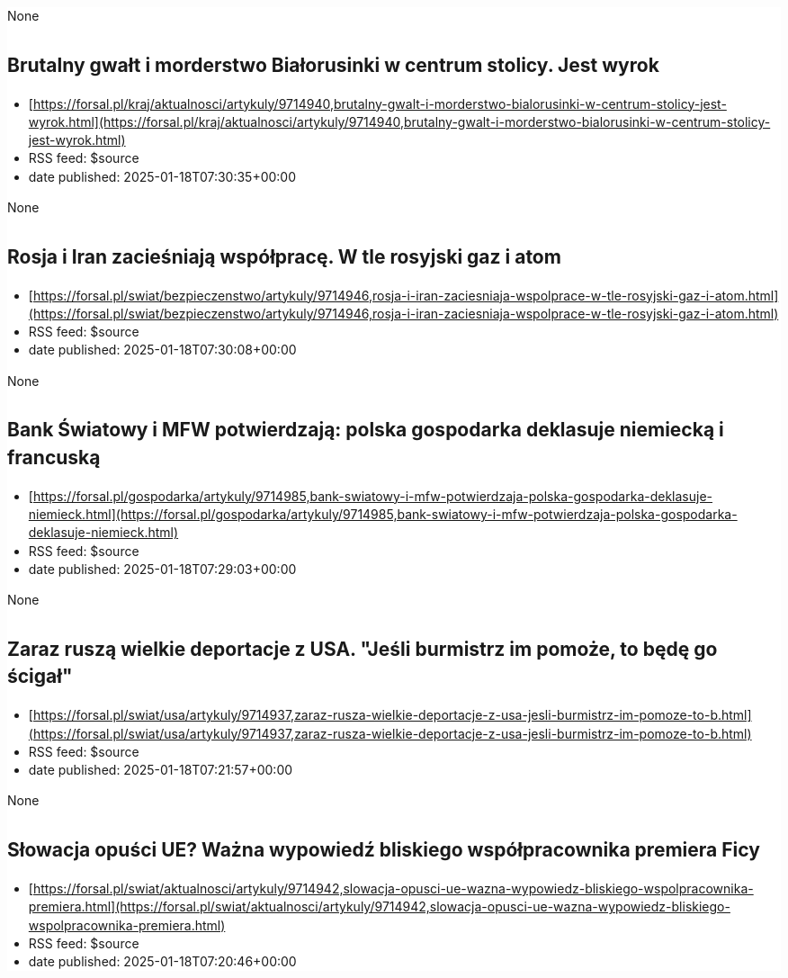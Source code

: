 None

## Brutalny gwałt i morderstwo Białorusinki w centrum stolicy. Jest wyrok
 - [https://forsal.pl/kraj/aktualnosci/artykuly/9714940,brutalny-gwalt-i-morderstwo-bialorusinki-w-centrum-stolicy-jest-wyrok.html](https://forsal.pl/kraj/aktualnosci/artykuly/9714940,brutalny-gwalt-i-morderstwo-bialorusinki-w-centrum-stolicy-jest-wyrok.html)
 - RSS feed: $source
 - date published: 2025-01-18T07:30:35+00:00

None

## Rosja i Iran zacieśniają współpracę. W tle rosyjski gaz i atom
 - [https://forsal.pl/swiat/bezpieczenstwo/artykuly/9714946,rosja-i-iran-zaciesniaja-wspolprace-w-tle-rosyjski-gaz-i-atom.html](https://forsal.pl/swiat/bezpieczenstwo/artykuly/9714946,rosja-i-iran-zaciesniaja-wspolprace-w-tle-rosyjski-gaz-i-atom.html)
 - RSS feed: $source
 - date published: 2025-01-18T07:30:08+00:00

None

## Bank Światowy i MFW potwierdzają: polska gospodarka deklasuje niemiecką i francuską
 - [https://forsal.pl/gospodarka/artykuly/9714985,bank-swiatowy-i-mfw-potwierdzaja-polska-gospodarka-deklasuje-niemieck.html](https://forsal.pl/gospodarka/artykuly/9714985,bank-swiatowy-i-mfw-potwierdzaja-polska-gospodarka-deklasuje-niemieck.html)
 - RSS feed: $source
 - date published: 2025-01-18T07:29:03+00:00

None

## Zaraz ruszą wielkie deportacje z USA. "Jeśli burmistrz im pomoże, to będę go ścigał"
 - [https://forsal.pl/swiat/usa/artykuly/9714937,zaraz-rusza-wielkie-deportacje-z-usa-jesli-burmistrz-im-pomoze-to-b.html](https://forsal.pl/swiat/usa/artykuly/9714937,zaraz-rusza-wielkie-deportacje-z-usa-jesli-burmistrz-im-pomoze-to-b.html)
 - RSS feed: $source
 - date published: 2025-01-18T07:21:57+00:00

None

## Słowacja opuści UE? Ważna wypowiedź bliskiego współpracownika premiera Ficy
 - [https://forsal.pl/swiat/aktualnosci/artykuly/9714942,slowacja-opusci-ue-wazna-wypowiedz-bliskiego-wspolpracownika-premiera.html](https://forsal.pl/swiat/aktualnosci/artykuly/9714942,slowacja-opusci-ue-wazna-wypowiedz-bliskiego-wspolpracownika-premiera.html)
 - RSS feed: $source
 - date published: 2025-01-18T07:20:46+00:00
